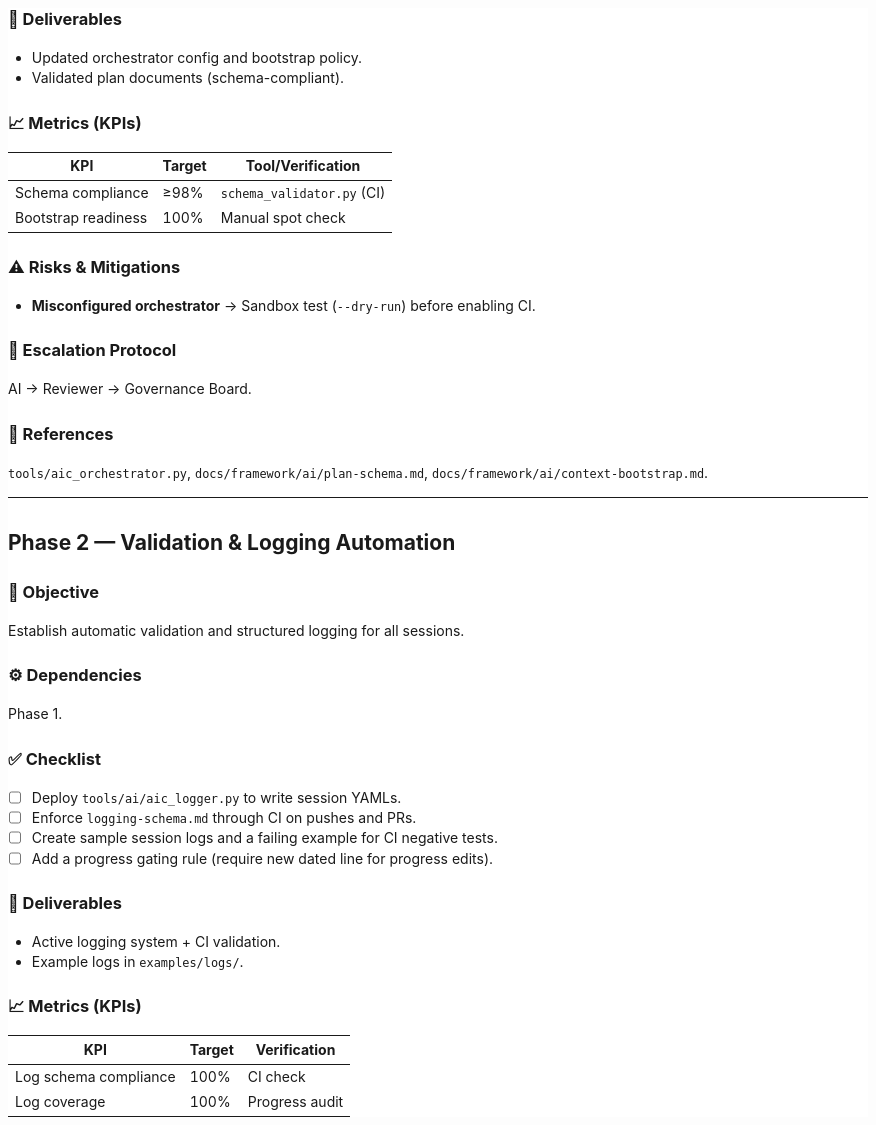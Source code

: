 ### 📄 Deliverables
- Updated orchestrator config and bootstrap policy.
- Validated plan documents (schema-compliant).

### 📈 Metrics (KPIs)
| KPI                 | Target | Tool/Verification          |
|---------------------|--------|----------------------------|
| Schema compliance   | ≥98%   | `schema_validator.py` (CI) |
| Bootstrap readiness | 100%   | Manual spot check          |

### ⚠️ Risks & Mitigations
- **Misconfigured orchestrator** → Sandbox test (`--dry-run`) before enabling CI.

### 🧭 Escalation Protocol
AI → Reviewer → Governance Board.

### 🔗 References
`tools/aic_orchestrator.py`, `docs/framework/ai/plan-schema.md`, `docs/framework/ai/context-bootstrap.md`.

---

## Phase 2 — Validation & Logging Automation
### 🎯 Objective
Establish automatic validation and structured logging for all sessions.

### ⚙️ Dependencies
Phase 1.

### ✅ Checklist
- [ ] Deploy `tools/ai/aic_logger.py` to write session YAMLs.
- [ ] Enforce `logging-schema.md` through CI on pushes and PRs.
- [ ] Create sample session logs and a failing example for CI negative tests.
- [ ] Add a progress gating rule (require new dated line for progress edits).

### 📄 Deliverables
- Active logging system + CI validation.
- Example logs in `examples/logs/`.

### 📈 Metrics (KPIs)
| KPI                  | Target | Verification     |
|----------------------|--------|------------------|
| Log schema compliance| 100%   | CI check         |
| Log coverage         | 100%   | Progress audit   |

